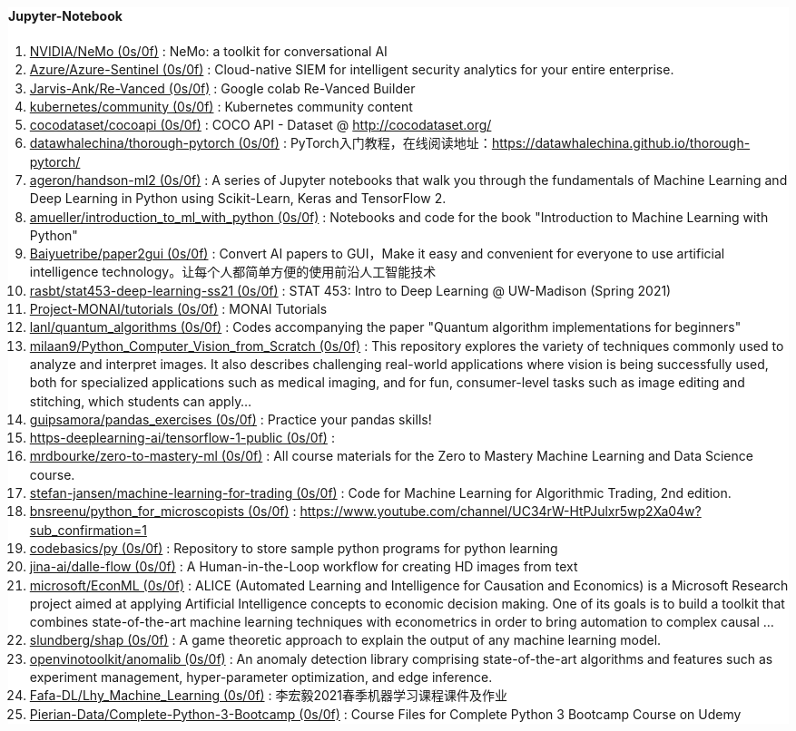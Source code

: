 #### Jupyter-Notebook
1. [NVIDIA/NeMo (0s/0f)](https://github.com/NVIDIA/NeMo) : NeMo: a toolkit for conversational AI
2. [Azure/Azure-Sentinel (0s/0f)](https://github.com/Azure/Azure-Sentinel) : Cloud-native SIEM for intelligent security analytics for your entire enterprise.
3. [Jarvis-Ank/Re-Vanced (0s/0f)](https://github.com/Jarvis-Ank/Re-Vanced) : Google colab Re-Vanced Builder
4. [kubernetes/community (0s/0f)](https://github.com/kubernetes/community) : Kubernetes community content
5. [cocodataset/cocoapi (0s/0f)](https://github.com/cocodataset/cocoapi) : COCO API - Dataset @ http://cocodataset.org/
6. [datawhalechina/thorough-pytorch (0s/0f)](https://github.com/datawhalechina/thorough-pytorch) : PyTorch入门教程，在线阅读地址：https://datawhalechina.github.io/thorough-pytorch/
7. [ageron/handson-ml2 (0s/0f)](https://github.com/ageron/handson-ml2) : A series of Jupyter notebooks that walk you through the fundamentals of Machine Learning and Deep Learning in Python using Scikit-Learn, Keras and TensorFlow 2.
8. [amueller/introduction_to_ml_with_python (0s/0f)](https://github.com/amueller/introduction_to_ml_with_python) : Notebooks and code for the book "Introduction to Machine Learning with Python"
9. [Baiyuetribe/paper2gui (0s/0f)](https://github.com/Baiyuetribe/paper2gui) : Convert AI papers to GUI，Make it easy and convenient for everyone to use artificial intelligence technology。让每个人都简单方便的使用前沿人工智能技术
10. [rasbt/stat453-deep-learning-ss21 (0s/0f)](https://github.com/rasbt/stat453-deep-learning-ss21) : STAT 453: Intro to Deep Learning @ UW-Madison (Spring 2021)
11. [Project-MONAI/tutorials (0s/0f)](https://github.com/Project-MONAI/tutorials) : MONAI Tutorials
12. [lanl/quantum_algorithms (0s/0f)](https://github.com/lanl/quantum_algorithms) : Codes accompanying the paper "Quantum algorithm implementations for beginners"
13. [milaan9/Python_Computer_Vision_from_Scratch (0s/0f)](https://github.com/milaan9/Python_Computer_Vision_from_Scratch) : This repository explores the variety of techniques commonly used to analyze and interpret images. It also describes challenging real-world applications where vision is being successfully used, both for specialized applications such as medical imaging, and for fun, consumer-level tasks such as image editing and stitching, which students can apply…
14. [guipsamora/pandas_exercises (0s/0f)](https://github.com/guipsamora/pandas_exercises) : Practice your pandas skills!
15. [https-deeplearning-ai/tensorflow-1-public (0s/0f)](https://github.com/https-deeplearning-ai/tensorflow-1-public) : 
16. [mrdbourke/zero-to-mastery-ml (0s/0f)](https://github.com/mrdbourke/zero-to-mastery-ml) : All course materials for the Zero to Mastery Machine Learning and Data Science course.
17. [stefan-jansen/machine-learning-for-trading (0s/0f)](https://github.com/stefan-jansen/machine-learning-for-trading) : Code for Machine Learning for Algorithmic Trading, 2nd edition.
18. [bnsreenu/python_for_microscopists (0s/0f)](https://github.com/bnsreenu/python_for_microscopists) : https://www.youtube.com/channel/UC34rW-HtPJulxr5wp2Xa04w?sub_confirmation=1
19. [codebasics/py (0s/0f)](https://github.com/codebasics/py) : Repository to store sample python programs for python learning
20. [jina-ai/dalle-flow (0s/0f)](https://github.com/jina-ai/dalle-flow) : A Human-in-the-Loop workflow for creating HD images from text
21. [microsoft/EconML (0s/0f)](https://github.com/microsoft/EconML) : ALICE (Automated Learning and Intelligence for Causation and Economics) is a Microsoft Research project aimed at applying Artificial Intelligence concepts to economic decision making. One of its goals is to build a toolkit that combines state-of-the-art machine learning techniques with econometrics in order to bring automation to complex causal …
22. [slundberg/shap (0s/0f)](https://github.com/slundberg/shap) : A game theoretic approach to explain the output of any machine learning model.
23. [openvinotoolkit/anomalib (0s/0f)](https://github.com/openvinotoolkit/anomalib) : An anomaly detection library comprising state-of-the-art algorithms and features such as experiment management, hyper-parameter optimization, and edge inference.
24. [Fafa-DL/Lhy_Machine_Learning (0s/0f)](https://github.com/Fafa-DL/Lhy_Machine_Learning) : 李宏毅2021春季机器学习课程课件及作业
25. [Pierian-Data/Complete-Python-3-Bootcamp (0s/0f)](https://github.com/Pierian-Data/Complete-Python-3-Bootcamp) : Course Files for Complete Python 3 Bootcamp Course on Udemy
